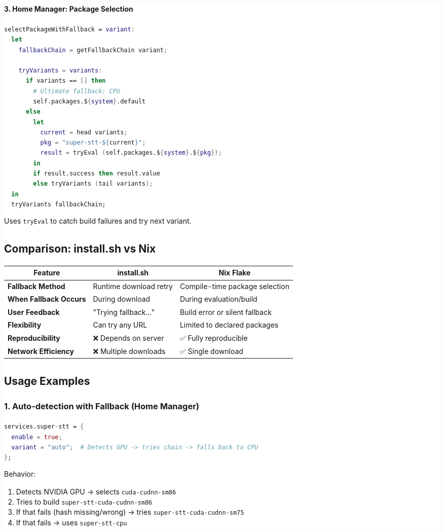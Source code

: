 #### 3. **Home Manager: Package Selection**

```nix
selectPackageWithFallback = variant:
  let
    fallbackChain = getFallbackChain variant;

    tryVariants = variants:
      if variants == [] then
        # Ultimate fallback: CPU
        self.packages.${system}.default
      else
        let
          current = head variants;
          pkg = "super-stt-${current}";
          result = tryEval (self.packages.${system}.${pkg});
        in
        if result.success then result.value
        else tryVariants (tail variants);
  in
  tryVariants fallbackChain;
```

Uses `tryEval` to catch build failures and try next variant.

## Comparison: install.sh vs Nix

| Feature | install.sh | Nix Flake |
|---------|-----------|-----------|
| **Fallback Method** | Runtime download retry | Compile-time package selection |
| **When Fallback Occurs** | During download | During evaluation/build |
| **User Feedback** | "Trying fallback..." | Build error or silent fallback |
| **Flexibility** | Can try any URL | Limited to declared packages |
| **Reproducibility** | ❌ Depends on server | ✅ Fully reproducible |
| **Network Efficiency** | ❌ Multiple downloads | ✅ Single download |

## Usage Examples

### 1. **Auto-detection with Fallback (Home Manager)**

```nix
services.super-stt = {
  enable = true;
  variant = "auto";  # Detects GPU -> tries chain -> falls back to CPU
};
```

Behavior:
1. Detects NVIDIA GPU → selects `cuda-cudnn-sm86`
2. Tries to build `super-stt-cuda-cudnn-sm86`
3. If that fails (hash missing/wrong) → tries `super-stt-cuda-cudnn-sm75`
4. If that fails → uses `super-stt-cpu`
